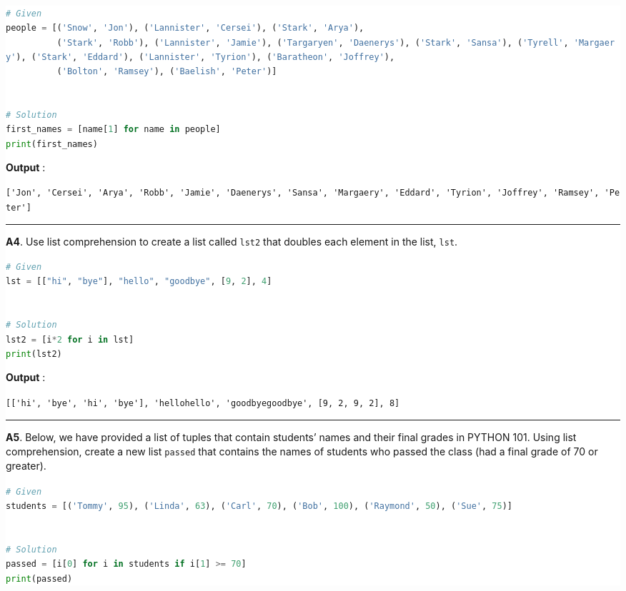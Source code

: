 
```python
# Given
people = [('Snow', 'Jon'), ('Lannister', 'Cersei'), ('Stark', 'Arya'),
          ('Stark', 'Robb'), ('Lannister', 'Jamie'), ('Targaryen', 'Daenerys'), ('Stark', 'Sansa'), ('Tyrell', 'Margaery'), ('Stark', 'Eddard'), ('Lannister', 'Tyrion'), ('Baratheon', 'Joffrey'),
          ('Bolton', 'Ramsey'), ('Baelish', 'Peter')]


# Solution
first_names = [name[1] for name in people]
print(first_names)
```

**Output** :

```
['Jon', 'Cersei', 'Arya', 'Robb', 'Jamie', 'Daenerys', 'Sansa', 'Margaery', 'Eddard', 'Tyrion', 'Joffrey', 'Ramsey', 'Peter']
```

-----

**A4**. Use list comprehension to create a list called `lst2` that doubles each element in the list, `lst`.


```python
# Given
lst = [["hi", "bye"], "hello", "goodbye", [9, 2], 4]


# Solution
lst2 = [i*2 for i in lst]
print(lst2)
```

**Output** :

```
[['hi', 'bye', 'hi', 'bye'], 'hellohello', 'goodbyegoodbye', [9, 2, 9, 2], 8]
```

-----


**A5**. Below, we have provided a list of tuples that contain students’ names and their final grades in PYTHON 101. Using list comprehension, create a new list `passed` that contains the names of students who passed the class (had a final grade of 70 or greater).


```python
# Given
students = [('Tommy', 95), ('Linda', 63), ('Carl', 70), ('Bob', 100), ('Raymond', 50), ('Sue', 75)]


# Solution
passed = [i[0] for i in students if i[1] >= 70]
print(passed)
```

